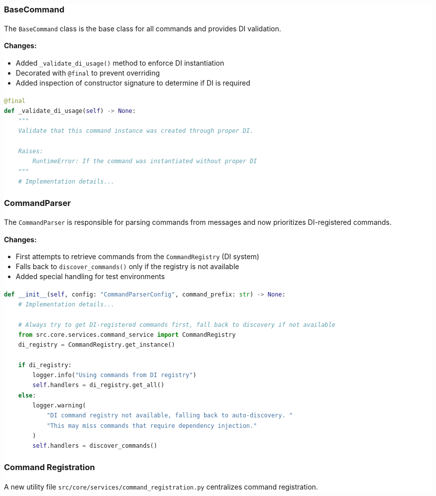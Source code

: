 ### BaseCommand

The `BaseCommand` class is the base class for all commands and provides DI validation.

**Changes:**
- Added `_validate_di_usage()` method to enforce DI instantiation
- Decorated with `@final` to prevent overriding
- Added inspection of constructor signature to determine if DI is required

```python
@final
def _validate_di_usage(self) -> None:
    """
    Validate that this command instance was created through proper DI.
    
    Raises:
        RuntimeError: If the command was instantiated without proper DI
    """
    # Implementation details...
```

### CommandParser

The `CommandParser` is responsible for parsing commands from messages and now prioritizes DI-registered commands.

**Changes:**
- First attempts to retrieve commands from the `CommandRegistry` (DI system)
- Falls back to `discover_commands()` only if the registry is not available
- Added special handling for test environments

```python
def __init__(self, config: "CommandParserConfig", command_prefix: str) -> None:
    # Implementation details...
    
    # Always try to get DI-registered commands first, fall back to discovery if not available
    from src.core.services.command_service import CommandRegistry
    di_registry = CommandRegistry.get_instance()

    if di_registry:
        logger.info("Using commands from DI registry")
        self.handlers = di_registry.get_all()
    else:
        logger.warning(
            "DI command registry not available, falling back to auto-discovery. "
            "This may miss commands that require dependency injection."
        )
        self.handlers = discover_commands()
```

### Command Registration

A new utility file `src/core/services/command_registration.py` centralizes command registration.
